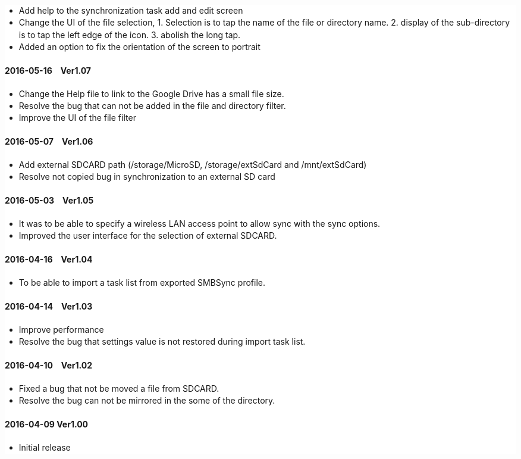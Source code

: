 - Add help to the synchronization task add and edit screen
- Change the UI of the file selection, 1. Selection is to tap the name of the file or directory name. 2. display of the sub-directory is to tap the left edge of the icon. 3. abolish the long tap.
- Added an option to fix the orientation of the screen to portrait
#### 2016-05-16　Ver1.07 
- Change the Help file to link to the Google Drive has a small file size.
- Resolve the bug that can not be added in the file and directory filter.
- Improve the UI of the file filter
#### 2016-05-07　Ver1.06 
- Add external SDCARD path (/storage/MicroSD, /storage/extSdCard and /mnt/extSdCard)
- Resolve not copied bug in synchronization to an external SD card
#### 2016-05-03　Ver1.05 
- It was to be able to specify a wireless LAN access point to allow sync with the sync options.
- Improved the user interface for the selection of external SDCARD.
#### 2016-04-16　Ver1.04 
- To be able to import a task list from exported SMBSync profile.
#### 2016-04-14　Ver1.03 
- Improve performance
- Resolve the bug that settings value is not restored during import task list.
#### 2016-04-10　Ver1.02 
- Fixed a bug that not be moved a file from SDCARD.
- Resolve the bug can not be mirrored in the some of the directory.
#### 2016-04-09 Ver1.00
- Initial release